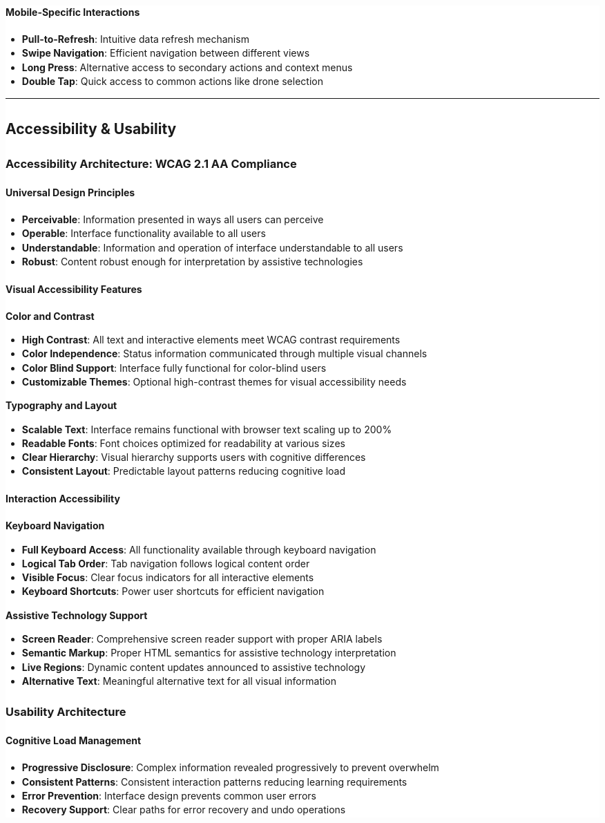 #### Mobile-Specific Interactions
- **Pull-to-Refresh**: Intuitive data refresh mechanism
- **Swipe Navigation**: Efficient navigation between different views
- **Long Press**: Alternative access to secondary actions and context menus
- **Double Tap**: Quick access to common actions like drone selection

---

## Accessibility & Usability

### Accessibility Architecture: WCAG 2.1 AA Compliance

#### Universal Design Principles
- **Perceivable**: Information presented in ways all users can perceive
- **Operable**: Interface functionality available to all users
- **Understandable**: Information and operation of interface understandable to all users
- **Robust**: Content robust enough for interpretation by assistive technologies

#### Visual Accessibility Features
**Color and Contrast**
- **High Contrast**: All text and interactive elements meet WCAG contrast requirements
- **Color Independence**: Status information communicated through multiple visual channels
- **Color Blind Support**: Interface fully functional for color-blind users
- **Customizable Themes**: Optional high-contrast themes for visual accessibility needs

**Typography and Layout**
- **Scalable Text**: Interface remains functional with browser text scaling up to 200%
- **Readable Fonts**: Font choices optimized for readability at various sizes
- **Clear Hierarchy**: Visual hierarchy supports users with cognitive differences
- **Consistent Layout**: Predictable layout patterns reducing cognitive load

#### Interaction Accessibility
**Keyboard Navigation**
- **Full Keyboard Access**: All functionality available through keyboard navigation
- **Logical Tab Order**: Tab navigation follows logical content order
- **Visible Focus**: Clear focus indicators for all interactive elements
- **Keyboard Shortcuts**: Power user shortcuts for efficient navigation

**Assistive Technology Support**
- **Screen Reader**: Comprehensive screen reader support with proper ARIA labels
- **Semantic Markup**: Proper HTML semantics for assistive technology interpretation
- **Live Regions**: Dynamic content updates announced to assistive technology
- **Alternative Text**: Meaningful alternative text for all visual information

### Usability Architecture

#### Cognitive Load Management
- **Progressive Disclosure**: Complex information revealed progressively to prevent overwhelm
- **Consistent Patterns**: Consistent interaction patterns reducing learning requirements
- **Error Prevention**: Interface design prevents common user errors
- **Recovery Support**: Clear paths for error recovery and undo operations
